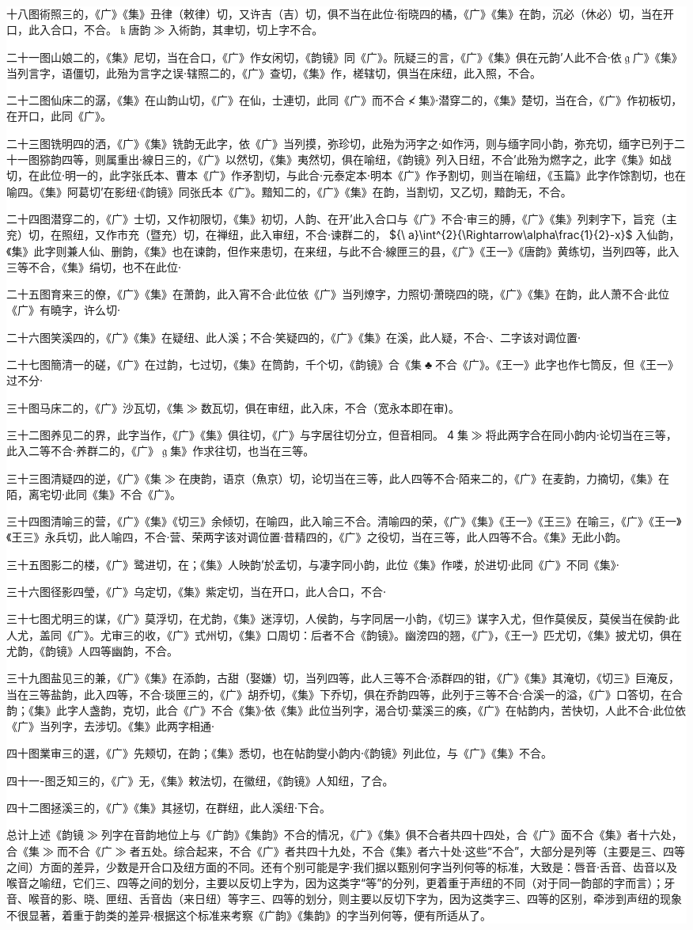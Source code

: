 十八图術照三的，《广》《集》丑律（敕律）切，又许吉（吉）切，俱不当在此位·衔晓四的橘，《广》《集》在韵，沉必（休必）切，当在开口，此入合口，不合。 $\mathfrak{\mathfrak{k}}$ 唐韵 $\gg$ 入術韵，其聿切，切上字不合。  

二十一图山娘二的，《集》尼切，当在合口，《广》作女闲切，《韵镜》同《广》。阮疑三的言，《广》《集》俱在元韵’人此不合·依 $\mathfrak{g}$ 广》《集》当列言字，语僵切，此殆为言字之误·辖照二的，《广》查切，《集》作，槎辖切，俱当在床纽，此入照，不合。  

二十二图仙床二的潺，《集》在山韵山切，《广》在仙，士連切，此同《广》而不合 $\nless$ 集》·潜穿二的，《集》楚切，当在合，《广》作初板切，在开口，此同《广》。  

二十三图铣明四的洒，《广》《集》铣韵无此字，依《广》当列摸，弥珍切，此殆为沔字之·如作沔，则与缅字同小韵，弥充切，缅字已列于二十一图猕韵四等，则属重出·線日三的，《广》以然切，《集》夷然切，俱在喻纽，《韵镜》列入日纽，不合’此殆为燃字之，此字《集》如战切，在此位·明一的，此字张氏本、曹本《广》作矛割切，与此合·元泰定本·明本《广》作予割切，则当在喻纽，《玉篇》此字作馀割切，也在喻四。《集》阿葛切’在影纽·《韵镜》同张氏本《广》。黯知二的，《广》《集》在韵，当割切，又乙切，黯韵无，不合。  

二十四图潜穿二的，《广》士切，又作初限切，《集》初切，人韵、在开’此入合口与《广》不合·审三的膊，《广》《集》列剌字下，旨兖（主兖）切，在照纽，又作市充（暨充）切，在禅纽，此入审纽，不合·谏群二的， ${\ a}\int^{2}{\Rightarrow\alpha\frac{1}{2}-x}$ 入仙韵，《集》此字则兼人仙、删韵，《集》也在谏韵，但作来患切，在来纽，与此不合·線匣三的县，《广》《王一》《唐韵》黄练切，当列四等，此入三等不合，《集》绢切，也不在此位·  

二十五图育来三的僚，《广》《集》在萧韵，此入宵不合·此位依《广》当列燎字，力照切·萧晓四的晓，《广》《集》在韵，此人萧不合·此位《广》有曉字，许么切·  

二十六图笑溪四的，《广》《集》在疑纽、此人溪；不合·笑疑四的，《广》《集》在溪，此人疑，不合·、二字该对调位置·  

二十七图簡清一的磋，《广》在过韵，七过切，《集》在筒韵，千个切，《韵镜》合《集 $\clubsuit$ 不合《广》。《王一》此字也作七筒反，但《王一》过不分·  

三十图马床二的，《广》沙瓦切，《集 $\gg$ 数瓦切，俱在审纽，此入床，不合（宽永本即在审)。  

三十二图养见二的界，此字当作，《广》《集》俱往切，《广》与字居往切分立，但音相同。 $\mathfrak{4}$ 集 $\gg$ 将此两字合在同小韵内·论切当在三等，此入二等不合·养群二的，《广》 $\mathfrak{g}$ 集》作求往切，也当在三等。  

三十三图清疑四的逆，《广》《集 $\gg$ 在庚韵，语京（魚京）切，论切当在三等，此人四等不合·陌来二的，《广》在麦韵，力摘切，《集》在陌，离宅切·此同《集》不合《广》。  

三十四图清喻三的营，《广》《集》《切三》余倾切，在喻四，此入喻三不合。清喻四的荣，《广》《集》《王一》《王三》在喻三，《广》《王一》《王三》永兵切，此人喻四，不合·营、荣两字该对调位置·昔精四的，《广》之役切，当在三等，此人四等不合。《集》无此小韵。  

三十五图影二的楼，《广》鹭进切，在；《集》人映韵’於孟切，与凄字同小韵，此位《集》作喽，於进切·此同《广》不同《集》·  

三十六图径影四瑩，《广》乌定切，《集》紫定切，当在开口，此人合口，不合·  

三十七图尤明三的谋，《广》莫浮切，在尤韵，《集》迷淳切，人侯韵，与字同居一小韵，《切三》谋字入尤，但作莫侯反，莫侯当在侯韵·此人尤，盖同《广》。尤审三的收，《广》式州切，《集》口周切：后者不合《韵镜》。幽滂四的翘，《广》，《王一》匹尤切，《集》披尤切，俱在尤韵，《韵镜》人四等幽韵，不合。  

三十九图盐见三的兼，《广》《集》在添韵，古甜（娶嫌）切，当列四等，此人三等不合·添群四的钳，《广》《集》其淹切，《切三》巨淹反，当在三等盐韵，此入四等，不合·琰匣三的，《广》胡乔切，《集》下乔切，俱在乔韵四等，此列于三等不合·合溪一的溢，《广》口答切，在合韵；《集》此字人盏韵，克切，此合《广》不合《集》·依《集》此位当列字，渴合切·葉溪三的痪，《广》在帖韵内，苦快切，人此不合·此位依《广》当列字，去涉切。《集》此两字相通·  

四十图業审三的選，《广》先颊切，在韵；《集》悉切，也在帖韵燮小韵内·《韵镜》列此位，与《广》《集》不合。  

四十一-图乏知三的，《广》无，《集》敕法切，在徽纽，《韵镜》人知纽，了合。  

四十二图拯溪三的，《广》《集》其拯切，在群纽，此人溪纽·下合。  

总计上述《韵镜 $\gg$ 列字在音韵地位上与《广韵》《集韵》不合的情况，《广》《集》俱不合者共四十四处，合《广》面不合《集》者十六处，合《集 $\gg$ 而不合《广 $\gg$ 者五处。综合起来，不合《广》者共四十九处，不合《集》者六十处·这些“不合”，大部分是列等（主要是三、四等之间）方面的差异，少数是开合口及纽方面的不同。还有个别可能是字·我们据以甄别何字当列何等的标准，大致是：唇音·舌音、齿音以及喉音之喻纽，它们三、四等之间的划分，主要以反切上字为，因为这类字“等”的分列，更着重于声纽的不同（对于同一韵部的字而言）；牙音、喉音的影、晓、匣纽、舌音齿（来日纽）等字三、四等的划分，则主要以反切下字为，因为这类字三、四等的区别，牵涉到声纽的现象不很显著，着重于韵类的差异·根据这个标准来考察《广韵》《集韵》的字当列何等，便有所适从了。  

